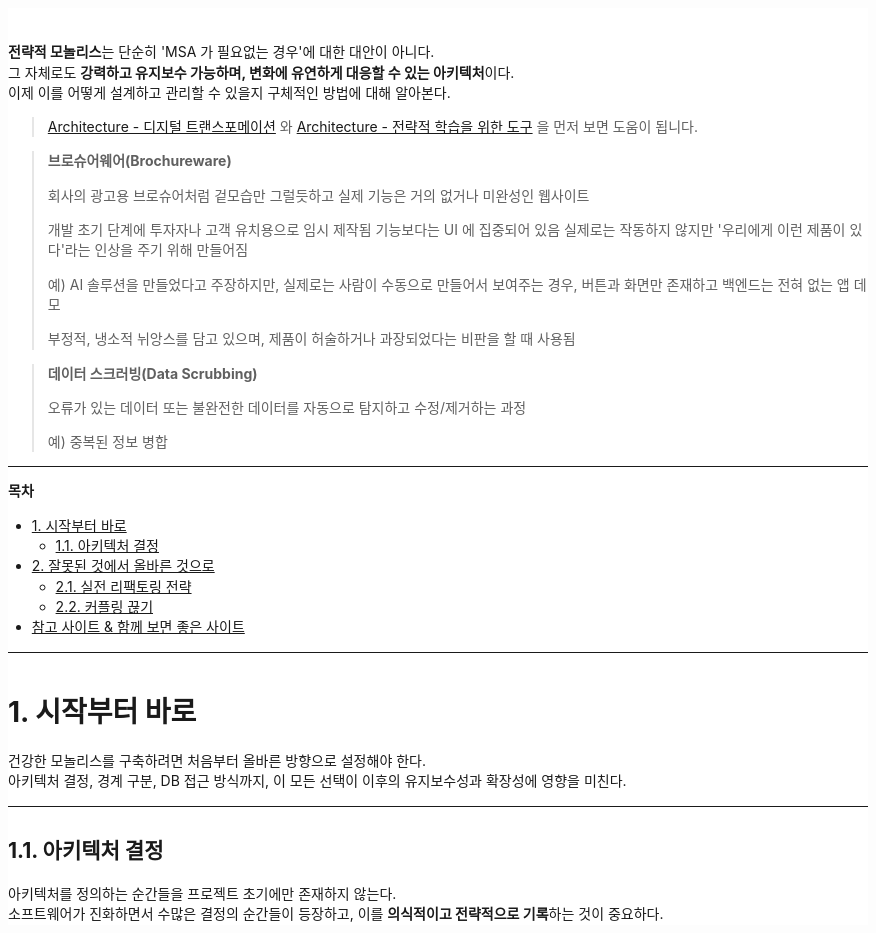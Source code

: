 <br />

**전략적 모놀리스**는 단순히 'MSA 가 필요없는 경우'에 대한 대안이 아니다.  
그 자체로도 **강력하고 유지보수 가능하며, 변화에 유연하게 대응할 수 있는 아키텍처**이다.  
이제 이를 어떻게 설계하고 관리할 수 있을지 구체적인 방법에 대해 알아본다.

> [Architecture - 디지털 트랜스포메이션](https://assu10.github.io/dev/2024/11/23/architecture-digital-transformation/) 와
> [Architecture - 전략적 학습을 위한 도구](https://assu10.github.io/dev/2024/11/24/architecture-strategic-learning-tools/) 을
> 먼저 보면 도움이 됩니다.

> **브로슈어웨어(Brochureware)**
>
> 회사의 광고용 브로슈어처럼 겉모습만 그럴듯하고 실제 기능은 거의 없거나 미완성인 웹사이트
>
> 개발 초기 단계에 투자자나 고객 유치용으로 임시 제작됨
> 기능보다는 UI 에 집중되어 있음
> 실제로는 작동하지 않지만 '우리에게 이런 제품이 있다'라는 인상을 주기 위해 만들어짐
>
> 예) AI 솔루션을 만들었다고 주장하지만, 실제로는 사람이 수동으로 만들어서 보여주는 경우, 버튼과 화면만 존재하고 백엔드는 전혀 없는 앱 데모
>
> 부정적, 냉소적 뉘앙스를 담고 있으며, 제품이 허술하거나 과장되었다는 비판을 할 때 사용됨

> **데이터 스크러빙(Data Scrubbing)**
>
> 오류가 있는 데이터 또는 불완전한 데이터를 자동으로 탐지하고 수정/제거하는 과정
>
> 예) 중복된 정보 병합

---

**목차**


* [1. 시작부터 바로](#1-시작부터-바로)
  * [1.1. 아키텍처 결정](#11-아키텍처-결정)
* [2. 잘못된 것에서 올바른 것으로](#2-잘못된-것에서-올바른-것으로)
  * [2.1. 실전 리팩토링 전략](#21-실전-리팩토링-전략)
  * [2.2. 커플링 끊기](#22-커플링-끊기)
* [참고 사이트 & 함께 보면 좋은 사이트](#참고-사이트--함께-보면-좋은-사이트)


---

# 1. 시작부터 바로

건강한 모놀리스를 구축하려면 처음부터 올바른 방향으로 설정해야 한다.  
아키텍처 결정, 경계 구분, DB 접근 방식까지, 이 모든 선택이 이후의 유지보수성과 확장성에 영향을 미친다.

---

## 1.1. 아키텍처 결정

아키텍처를 정의하는 순간들을 프로젝트 초기에만 존재하지 않는다.  
소프트웨어가 진화하면서 수많은 결정의 순간들이 등장하고, 이를 **의식적이고 전략적으로 기록**하는 것이 중요하다.
